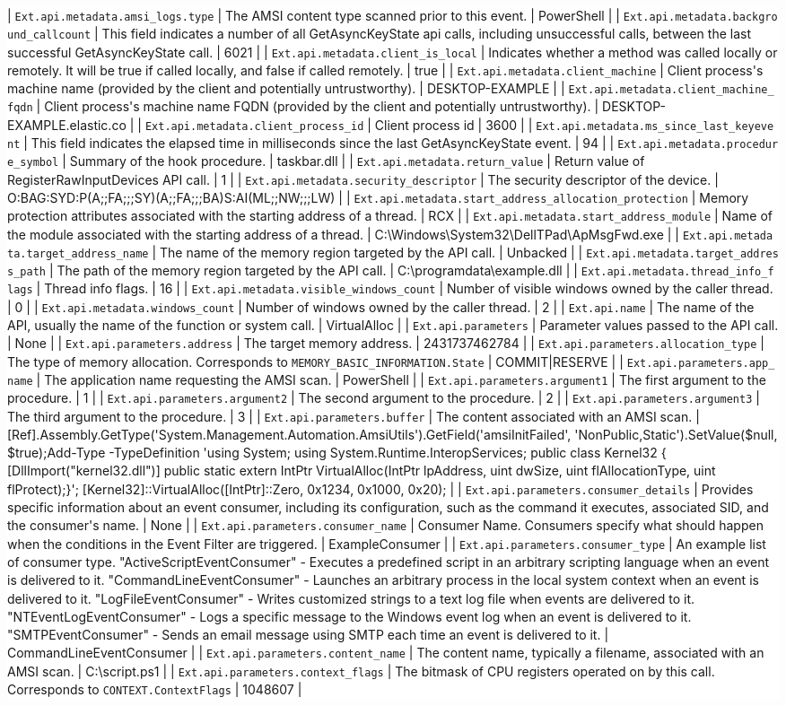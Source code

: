 | `Ext.api.metadata.amsi_logs.type` | The AMSI content type scanned prior to this event. | PowerShell |
| `Ext.api.metadata.background_callcount` | This field indicates a number of all GetAsyncKeyState api calls, including unsuccessful calls, between the last successful GetAsyncKeyState call. | 6021 |
| `Ext.api.metadata.client_is_local` | Indicates whether a method was called locally or remotely. It will be true if called locally, and false if called remotely. | true |
| `Ext.api.metadata.client_machine` | Client process's machine name (provided by the client and potentially untrustworthy). | DESKTOP-EXAMPLE |
| `Ext.api.metadata.client_machine_fqdn` | Client process's machine name FQDN (provided by the client and potentially untrustworthy). | DESKTOP-EXAMPLE.elastic.co |
| `Ext.api.metadata.client_process_id` | Client process id | 3600 |
| `Ext.api.metadata.ms_since_last_keyevent` | This field indicates the elapsed time in milliseconds since the last GetAsyncKeyState event. | 94 |
| `Ext.api.metadata.procedure_symbol` | Summary of the hook procedure. | taskbar.dll |
| `Ext.api.metadata.return_value` | Return value of RegisterRawInputDevices API call. | 1 |
| `Ext.api.metadata.security_descriptor` | The security descriptor of the device. | O:BAG:SYD:P(A;;FA;;;SY)(A;;FA;;;BA)S:AI(ML;;NW;;;LW) |
| `Ext.api.metadata.start_address_allocation_protection` | Memory protection attributes associated with the starting address of a thread. | RCX |
| `Ext.api.metadata.start_address_module` | Name of the module associated with the starting address of a thread. | C:\Windows\System32\DellTPad\ApMsgFwd.exe |
| `Ext.api.metadata.target_address_name` | The name of the memory region targeted by the API call. | Unbacked |
| `Ext.api.metadata.target_address_path` | The path of the memory region targeted by the API call. | C:\programdata\example.dll |
| `Ext.api.metadata.thread_info_flags` | Thread info flags. | 16 |
| `Ext.api.metadata.visible_windows_count` | Number of visible windows owned by the caller thread. | 0 |
| `Ext.api.metadata.windows_count` | Number of windows owned by the caller thread. | 2 |
| `Ext.api.name` | The name of the API, usually the name of the function or system call. | VirtualAlloc |
| `Ext.api.parameters` | Parameter values passed to the API call. | None |
| `Ext.api.parameters.address` | The target memory address. | 2431737462784 |
| `Ext.api.parameters.allocation_type` | The type of memory allocation. Corresponds to `MEMORY_BASIC_INFORMATION.State` | COMMIT|RESERVE |
| `Ext.api.parameters.app_name` | The application name requesting the AMSI scan. | PowerShell |
| `Ext.api.parameters.argument1` | The first argument to the procedure. | 1 |
| `Ext.api.parameters.argument2` | The second argument to the procedure. | 2 |
| `Ext.api.parameters.argument3` | The third argument to the procedure. | 3 |
| `Ext.api.parameters.buffer` | The content associated with an AMSI scan. | [Ref].Assembly.GetType('System.Management.Automation.AmsiUtils').GetField('amsiInitFailed', 'NonPublic,Static').SetValue($null, $true);Add-Type -TypeDefinition 'using System; using System.Runtime.InteropServices; public class Kernel32 {   [DllImport("kernel32.dll")]   public static extern IntPtr VirtualAlloc(IntPtr lpAddress, uint dwSize, uint flAllocationType, uint flProtect);}'; [Kernel32]::VirtualAlloc([IntPtr]::Zero, 0x1234, 0x1000, 0x20); |
| `Ext.api.parameters.consumer_details` | Provides specific information about an event consumer, including its configuration, such as the command it executes, associated SID, and the consumer's name. | None |
| `Ext.api.parameters.consumer_name` | Consumer Name. Consumers specify what should happen when the conditions in the Event Filter are triggered. | ExampleConsumer |
| `Ext.api.parameters.consumer_type` | An example list of consumer type.
  "ActiveScriptEventConsumer" - Executes a predefined script in an arbitrary scripting language when an event is delivered to it.
  "CommandLineEventConsumer" - Launches an arbitrary process in the local system context when an event is delivered to it.
  "LogFileEventConsumer" - Writes customized strings to a text log file when events are delivered to it.
  "NTEventLogEventConsumer" - Logs a specific message to the Windows event log when an event is delivered to it.
  "SMTPEventConsumer" - Sends an email message using SMTP each time an event is delivered to it. | CommandLineEventConsumer |
| `Ext.api.parameters.content_name` | The content name, typically a filename, associated with an AMSI scan. | C:\script.ps1 |
| `Ext.api.parameters.context_flags` | The bitmask of CPU registers operated on by this call. Corresponds to `CONTEXT.ContextFlags` | 1048607 |